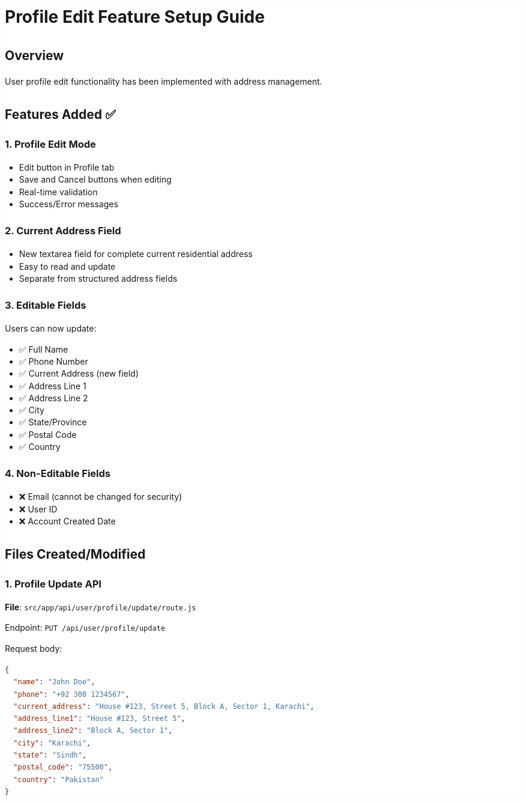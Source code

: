 # Profile Edit Feature Setup Guide

## Overview
User profile edit functionality has been implemented with address management.

## Features Added ✅

### 1. **Profile Edit Mode**
- Edit button in Profile tab
- Save and Cancel buttons when editing
- Real-time validation
- Success/Error messages

### 2. **Current Address Field**
- New textarea field for complete current residential address
- Easy to read and update
- Separate from structured address fields

### 3. **Editable Fields**
Users can now update:
- ✅ Full Name
- ✅ Phone Number
- ✅ Current Address (new field)
- ✅ Address Line 1
- ✅ Address Line 2
- ✅ City
- ✅ State/Province
- ✅ Postal Code
- ✅ Country

### 4. **Non-Editable Fields**
- ❌ Email (cannot be changed for security)
- ❌ User ID
- ❌ Account Created Date

## Files Created/Modified

### 1. Profile Update API
**File**: `src/app/api/user/profile/update/route.js`

Endpoint: `PUT /api/user/profile/update`

Request body:
```json
{
  "name": "John Doe",
  "phone": "+92 300 1234567",
  "current_address": "House #123, Street 5, Block A, Sector 1, Karachi",
  "address_line1": "House #123, Street 5",
  "address_line2": "Block A, Sector 1",
  "city": "Karachi",
  "state": "Sindh",
  "postal_code": "75500",
  "country": "Pakistan"
}
```
